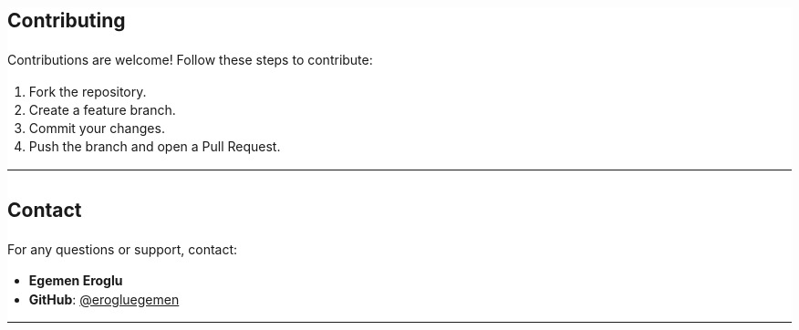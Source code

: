 
## Contributing

Contributions are welcome! Follow these steps to contribute:
1. Fork the repository.
2. Create a feature branch.
3. Commit your changes.
4. Push the branch and open a Pull Request.

---

## Contact

For any questions or support, contact:

- **Egemen Eroglu**  
- **GitHub**: [@erogluegemen](https://github.com/erogluegemen)

---
